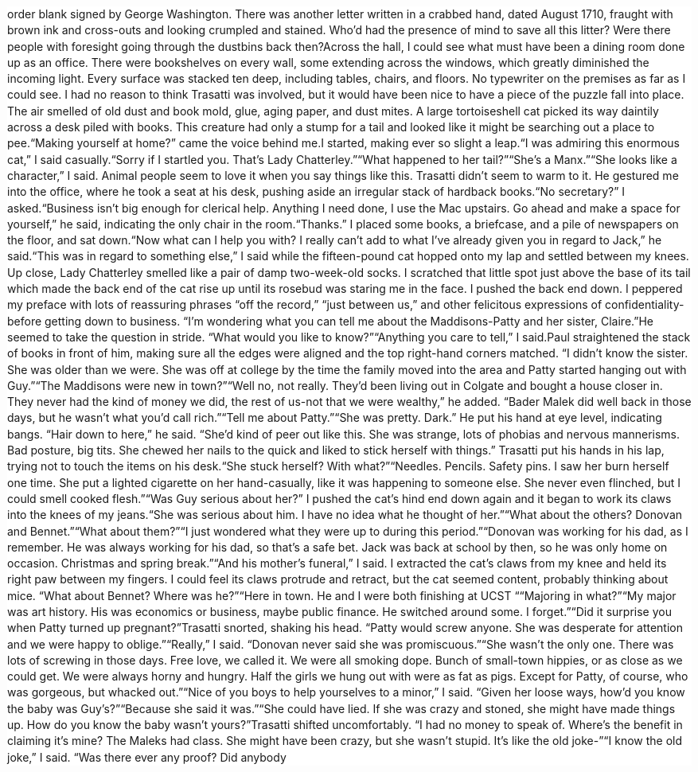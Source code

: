 order blank signed by George Washington. There was another letter written in a crabbed hand, dated August 1710, fraught with brown ink and cross-outs and looking crumpled and stained. Who’d had the presence of mind to save all this litter? Were there people with foresight going through the dustbins back then?Across the hall, I could see what must have been a dining room done up as an office. There were bookshelves on every wall, some extending across the windows, which greatly diminished the incoming light. Every surface was stacked ten deep, including tables, chairs, and floors. No typewriter on the premises as far as I could see. I had no reason to think Trasatti was involved, but it would have been nice to have a piece of the puzzle fall into place. The air smelled of old dust and book mold, glue, aging paper, and dust mites. A large tortoiseshell cat picked its way daintily across a desk piled with books. This creature had only a stump for a tail and looked like it might be searching out a place to pee.“Making yourself at home?” came the voice behind me.I started, making ever so slight a leap.“I was admiring this enormous cat,” I said casually.“Sorry if I startled you. That’s Lady Chatterley.”“What happened to her tail?”“She’s a Manx.”“She looks like a character,” I said. Animal people seem to love it when you say things like this. Trasatti didn’t seem to warm to it. He gestured me into the office, where he took a seat at his desk, pushing aside an irregular stack of hardback books.“No secretary?” I asked.“Business isn’t big enough for clerical help. Anything I need done, I use the Mac upstairs. Go ahead and make a space for yourself,” he said, indicating the only chair in the room.“Thanks.” I placed some books, a briefcase, and a pile of newspapers on the floor, and sat down.“Now what can I help you with? I really can’t add to what I’ve already given you in regard to Jack,” he said.“This was in regard to something else,” I said while the fifteen-pound cat hopped onto my lap and settled between my knees. Up close, Lady Chatterley smelled like a pair of damp two-week-old socks. I scratched that little spot just above the base of its tail which made the back end of the cat rise up until its rosebud was staring me in the face. I pushed the back end down. I peppered my preface with lots of reassuring phrases “off the record,” “just between us,” and other felicitous expressions of confidentiality-before getting down to business. “I’m wondering what you can tell me about the Maddisons-Patty and her sister, Claire.”He seemed to take the question in stride. “What would you like to know?”“Anything you care to tell,” I said.Paul straightened the stack of books in front of him, making sure all the edges were aligned and the top right-hand corners matched. “I didn’t know the sister. She was older than we were. She was off at college by the time the family moved into the area and Patty started hanging out with Guy.”“The Maddisons were new in town?”“Well no, not really. They’d been living out in Colgate and bought a house closer in. They never had the kind of money we did, the rest of us-not that we were wealthy,” he added. “Bader Malek did well back in those days, but he wasn’t what you’d call rich.”“Tell me about Patty.”“She was pretty. Dark.” He put his hand at eye level, indicating bangs. “Hair down to here,” he said. “She’d kind of peer out like this. She was strange, lots of phobias and nervous mannerisms. Bad posture, big tits. She chewed her nails to the quick and liked to stick herself with things.” Trasatti put his hands in his lap, trying not to touch the items on his desk.“She stuck herself? With what?”“Needles. Pencils. Safety pins. I saw her burn herself one time. She put a lighted cigarette on her hand-casually, like it was happening to someone else. She never even flinched, but I could smell cooked flesh.”“Was Guy serious about her?” I pushed the cat’s hind end down again and it began to work its claws into the knees of my jeans.“She was serious about him. I have no idea what he thought of her.”“What about the others? Donovan and Bennet.”“What about them?”“I just wondered what they were up to during this period.”“Donovan was working for his dad, as I remember. He was always working for his dad, so that’s a safe bet. Jack was back at school by then, so he was only home on occasion. Christmas and spring break.”“And his mother’s funeral,” I said. I extracted the cat’s claws from my knee and held its right paw between my fingers. I could feel its claws protrude and retract, but the cat seemed content, probably thinking about mice. “What about Bennet? Where was he?”“Here in town. He and I were both finishing at UCST ““Majoring in what?”“My major was art history. His was economics or business, maybe public finance. He switched around some. I forget.”“Did it surprise you when Patty turned up pregnant?”Trasatti snorted, shaking his head. “Patty would screw anyone. She was desperate for attention and we were happy to oblige.”“Really,” I said. “Donovan never said she was promiscuous.”“She wasn’t the only one. There was lots of screwing in those days. Free love, we called it. We were all smoking dope. Bunch of small-town hippies, or as close as we could get. We were always horny and hungry. Half the girls we hung out with were as fat as pigs. Except for Patty, of course, who was gorgeous, but whacked out.”“Nice of you boys to help yourselves to a minor,” I said. “Given her loose ways, how’d you know the baby was Guy’s?”“Because she said it was.”“She could have lied. If she was crazy and stoned, she might have made things up. How do you know the baby wasn’t yours?”Trasatti shifted uncomfortably. “I had no money to speak of. Where’s the benefit in claiming it’s mine? The Maleks had class. She might have been crazy, but she wasn’t stupid. It’s like the old joke-”“I know the old joke,” I said. “Was there ever any proof? Did anybody